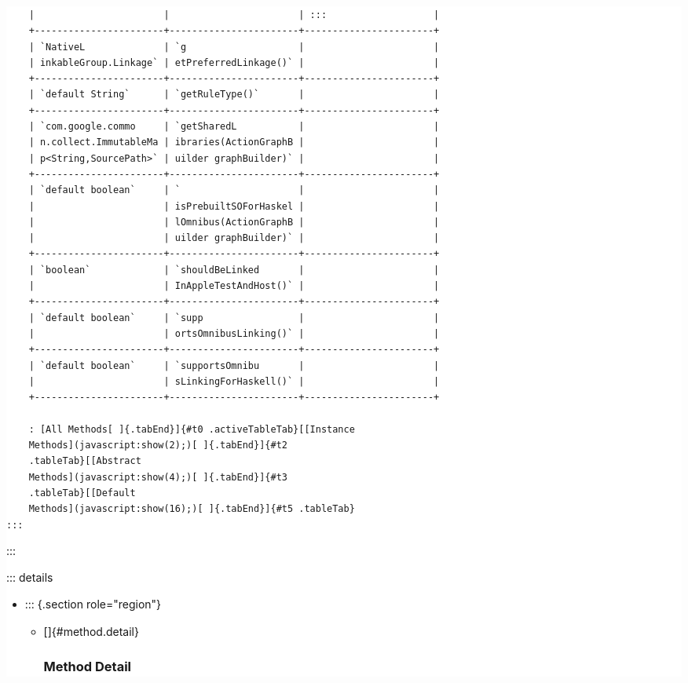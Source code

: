         |                       |                       | :::                   |
        +-----------------------+-----------------------+-----------------------+
        | `NativeL              | `g                    |                       |
        | inkableGroup.Linkage` | etPreferredLinkage()` |                       |
        +-----------------------+-----------------------+-----------------------+
        | `default String`      | `getRuleType()`       |                       |
        +-----------------------+-----------------------+-----------------------+
        | `com.google.commo     | `getSharedL           |                       |
        | n.collect.ImmutableMa | ibraries​(ActionGraphB |                       |
        | p<String,​SourcePath>` | uilder graphBuilder)` |                       |
        +-----------------------+-----------------------+-----------------------+
        | `default boolean`     | `                     |                       |
        |                       | isPrebuiltSOForHaskel |                       |
        |                       | lOmnibus​(ActionGraphB |                       |
        |                       | uilder graphBuilder)` |                       |
        +-----------------------+-----------------------+-----------------------+
        | `boolean`             | `shouldBeLinked       |                       |
        |                       | InAppleTestAndHost()` |                       |
        +-----------------------+-----------------------+-----------------------+
        | `default boolean`     | `supp                 |                       |
        |                       | ortsOmnibusLinking()` |                       |
        +-----------------------+-----------------------+-----------------------+
        | `default boolean`     | `supportsOmnibu       |                       |
        |                       | sLinkingForHaskell()` |                       |
        +-----------------------+-----------------------+-----------------------+

        : [All Methods[ ]{.tabEnd}]{#t0 .activeTableTab}[[Instance
        Methods](javascript:show(2);)[ ]{.tabEnd}]{#t2
        .tableTab}[[Abstract
        Methods](javascript:show(4);)[ ]{.tabEnd}]{#t3
        .tableTab}[[Default
        Methods](javascript:show(16);)[ ]{.tabEnd}]{#t5 .tableTab}
    :::
:::

::: details
-   ::: {.section role="region"}
    -   []{#method.detail}

        ### Method Detail
